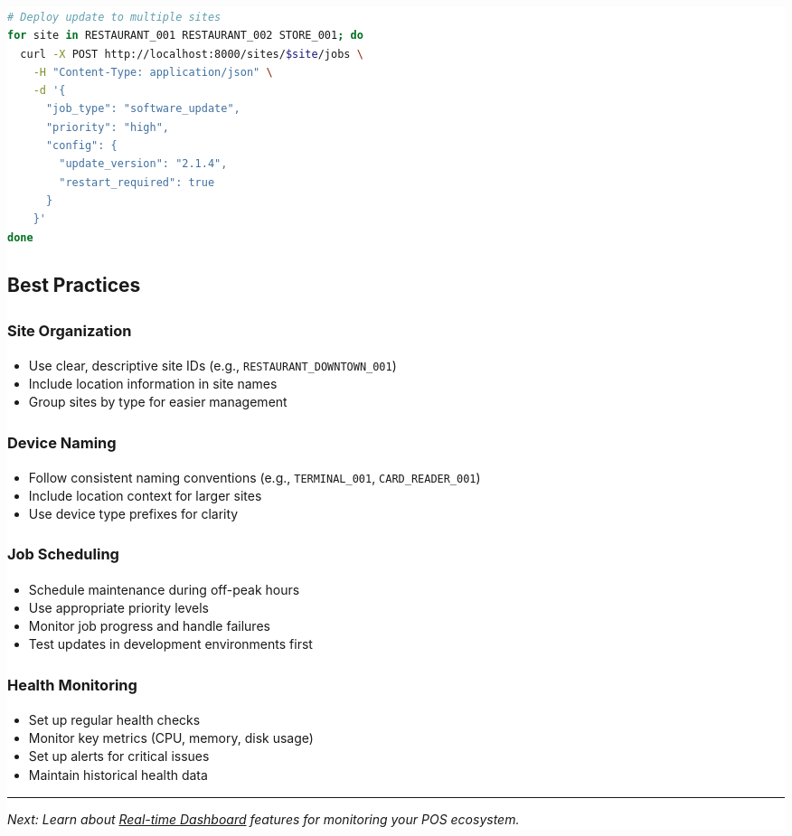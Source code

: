 ```bash
# Deploy update to multiple sites
for site in RESTAURANT_001 RESTAURANT_002 STORE_001; do
  curl -X POST http://localhost:8000/sites/$site/jobs \
    -H "Content-Type: application/json" \
    -d '{
      "job_type": "software_update",
      "priority": "high",
      "config": {
        "update_version": "2.1.4",
        "restart_required": true
      }
    }'
done
```

## Best Practices

### Site Organization
- Use clear, descriptive site IDs (e.g., `RESTAURANT_DOWNTOWN_001`)
- Include location information in site names
- Group sites by type for easier management

### Device Naming
- Follow consistent naming conventions (e.g., `TERMINAL_001`, `CARD_READER_001`)
- Include location context for larger sites
- Use device type prefixes for clarity

### Job Scheduling
- Schedule maintenance during off-peak hours
- Use appropriate priority levels
- Monitor job progress and handle failures
- Test updates in development environments first

### Health Monitoring
- Set up regular health checks
- Monitor key metrics (CPU, memory, disk usage)
- Set up alerts for critical issues
- Maintain historical health data

---

*Next: Learn about [Real-time Dashboard](real-time-dashboard.md) features for monitoring your POS ecosystem.*
